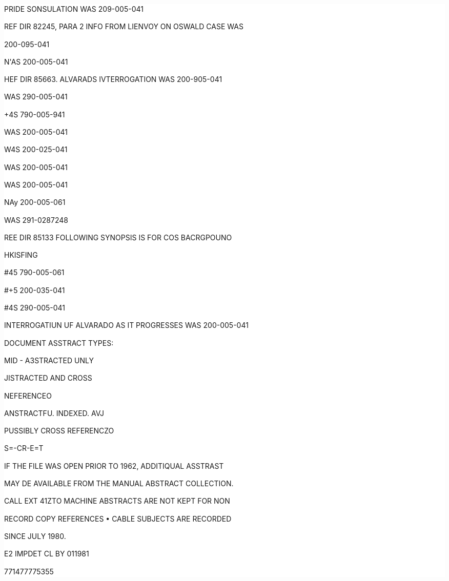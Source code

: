 PRIDE SONSULATION WAS 209-005-041

REF DIR 82245, PARA 2 INFO FROM LIENVOY ON OSWALD CASE WAS

200-095-041

N'AS 200-005-041

HEF DIR 85663. ALVARADS IVTERROGATION WAS 200-905-041

WAS 290-005-041

+4S 790-005-941

WAS 200-005-041

W4S 200-025-041

WAS 200-005-041

WAS 200-005-041

NAy 200-005-061

WAS 291-0287248

REE DIR 85133 FOLLOWING SYNOPSIS IS FOR COS BACRGPOUNO

HKISFING

#45 790-005-061

#+5 200-035-041

#4S 290-005-041

INTERROGATIUN UF ALVARADO AS IT PROGRESSES WAS 200-005-041

DOCUMENT ASSTRACT TYPES:

MID - A3STRACTED UNLY

JISTRACTED AND CROSS

NEFERENCEO

ANSTRACTFU. INDEXED. AVJ

PUSSIBLY CROSS REFERENCZO

S=-CR-E=T

IF THE FILE WAS OPEN PRIOR TO 1962, ADDITIQUAL ASSTRAST

MAY DE AVAILABLE FROM THE MANUAL ABSTRACT COLLECTION.

CALL EXT 41ZTO MACHINE ABSTRACTS ARE NOT KEPT FOR NON

RECORD COPY REFERENCES • CABLE SUBJECTS ARE RECORDED

SINCE JULY 1980.

E2 IMPDET CL BY 011981

771477775355
